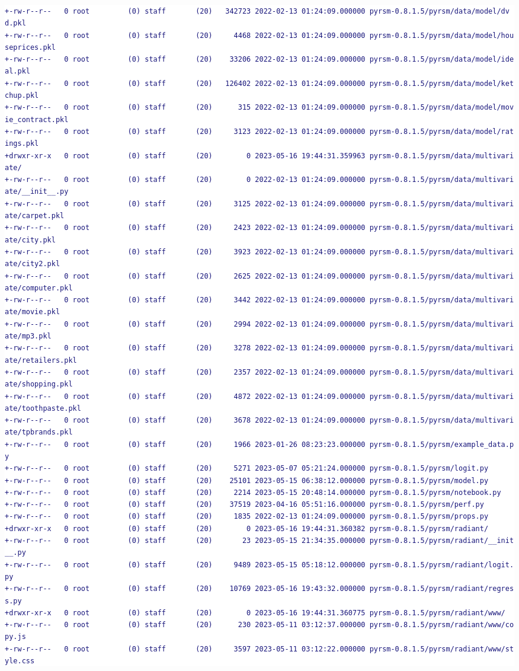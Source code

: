 ```diff
+-rw-r--r--   0 root         (0) staff       (20)   342723 2022-02-13 01:24:09.000000 pyrsm-0.8.1.5/pyrsm/data/model/dvd.pkl
+-rw-r--r--   0 root         (0) staff       (20)     4468 2022-02-13 01:24:09.000000 pyrsm-0.8.1.5/pyrsm/data/model/houseprices.pkl
+-rw-r--r--   0 root         (0) staff       (20)    33206 2022-02-13 01:24:09.000000 pyrsm-0.8.1.5/pyrsm/data/model/ideal.pkl
+-rw-r--r--   0 root         (0) staff       (20)   126402 2022-02-13 01:24:09.000000 pyrsm-0.8.1.5/pyrsm/data/model/ketchup.pkl
+-rw-r--r--   0 root         (0) staff       (20)      315 2022-02-13 01:24:09.000000 pyrsm-0.8.1.5/pyrsm/data/model/movie_contract.pkl
+-rw-r--r--   0 root         (0) staff       (20)     3123 2022-02-13 01:24:09.000000 pyrsm-0.8.1.5/pyrsm/data/model/ratings.pkl
+drwxr-xr-x   0 root         (0) staff       (20)        0 2023-05-16 19:44:31.359963 pyrsm-0.8.1.5/pyrsm/data/multivariate/
+-rw-r--r--   0 root         (0) staff       (20)        0 2022-02-13 01:24:09.000000 pyrsm-0.8.1.5/pyrsm/data/multivariate/__init__.py
+-rw-r--r--   0 root         (0) staff       (20)     3125 2022-02-13 01:24:09.000000 pyrsm-0.8.1.5/pyrsm/data/multivariate/carpet.pkl
+-rw-r--r--   0 root         (0) staff       (20)     2423 2022-02-13 01:24:09.000000 pyrsm-0.8.1.5/pyrsm/data/multivariate/city.pkl
+-rw-r--r--   0 root         (0) staff       (20)     3923 2022-02-13 01:24:09.000000 pyrsm-0.8.1.5/pyrsm/data/multivariate/city2.pkl
+-rw-r--r--   0 root         (0) staff       (20)     2625 2022-02-13 01:24:09.000000 pyrsm-0.8.1.5/pyrsm/data/multivariate/computer.pkl
+-rw-r--r--   0 root         (0) staff       (20)     3442 2022-02-13 01:24:09.000000 pyrsm-0.8.1.5/pyrsm/data/multivariate/movie.pkl
+-rw-r--r--   0 root         (0) staff       (20)     2994 2022-02-13 01:24:09.000000 pyrsm-0.8.1.5/pyrsm/data/multivariate/mp3.pkl
+-rw-r--r--   0 root         (0) staff       (20)     3278 2022-02-13 01:24:09.000000 pyrsm-0.8.1.5/pyrsm/data/multivariate/retailers.pkl
+-rw-r--r--   0 root         (0) staff       (20)     2357 2022-02-13 01:24:09.000000 pyrsm-0.8.1.5/pyrsm/data/multivariate/shopping.pkl
+-rw-r--r--   0 root         (0) staff       (20)     4872 2022-02-13 01:24:09.000000 pyrsm-0.8.1.5/pyrsm/data/multivariate/toothpaste.pkl
+-rw-r--r--   0 root         (0) staff       (20)     3678 2022-02-13 01:24:09.000000 pyrsm-0.8.1.5/pyrsm/data/multivariate/tpbrands.pkl
+-rw-r--r--   0 root         (0) staff       (20)     1966 2023-01-26 08:23:23.000000 pyrsm-0.8.1.5/pyrsm/example_data.py
+-rw-r--r--   0 root         (0) staff       (20)     5271 2023-05-07 05:21:24.000000 pyrsm-0.8.1.5/pyrsm/logit.py
+-rw-r--r--   0 root         (0) staff       (20)    25101 2023-05-15 06:38:12.000000 pyrsm-0.8.1.5/pyrsm/model.py
+-rw-r--r--   0 root         (0) staff       (20)     2214 2023-05-15 20:48:14.000000 pyrsm-0.8.1.5/pyrsm/notebook.py
+-rw-r--r--   0 root         (0) staff       (20)    37519 2023-04-16 05:51:16.000000 pyrsm-0.8.1.5/pyrsm/perf.py
+-rw-r--r--   0 root         (0) staff       (20)     1835 2022-02-13 01:24:09.000000 pyrsm-0.8.1.5/pyrsm/props.py
+drwxr-xr-x   0 root         (0) staff       (20)        0 2023-05-16 19:44:31.360382 pyrsm-0.8.1.5/pyrsm/radiant/
+-rw-r--r--   0 root         (0) staff       (20)       23 2023-05-15 21:34:35.000000 pyrsm-0.8.1.5/pyrsm/radiant/__init__.py
+-rw-r--r--   0 root         (0) staff       (20)     9489 2023-05-15 05:18:12.000000 pyrsm-0.8.1.5/pyrsm/radiant/logit.py
+-rw-r--r--   0 root         (0) staff       (20)    10769 2023-05-16 19:43:32.000000 pyrsm-0.8.1.5/pyrsm/radiant/regress.py
+drwxr-xr-x   0 root         (0) staff       (20)        0 2023-05-16 19:44:31.360775 pyrsm-0.8.1.5/pyrsm/radiant/www/
+-rw-r--r--   0 root         (0) staff       (20)      230 2023-05-11 03:12:37.000000 pyrsm-0.8.1.5/pyrsm/radiant/www/copy.js
+-rw-r--r--   0 root         (0) staff       (20)     3597 2023-05-11 03:12:22.000000 pyrsm-0.8.1.5/pyrsm/radiant/www/style.css
```